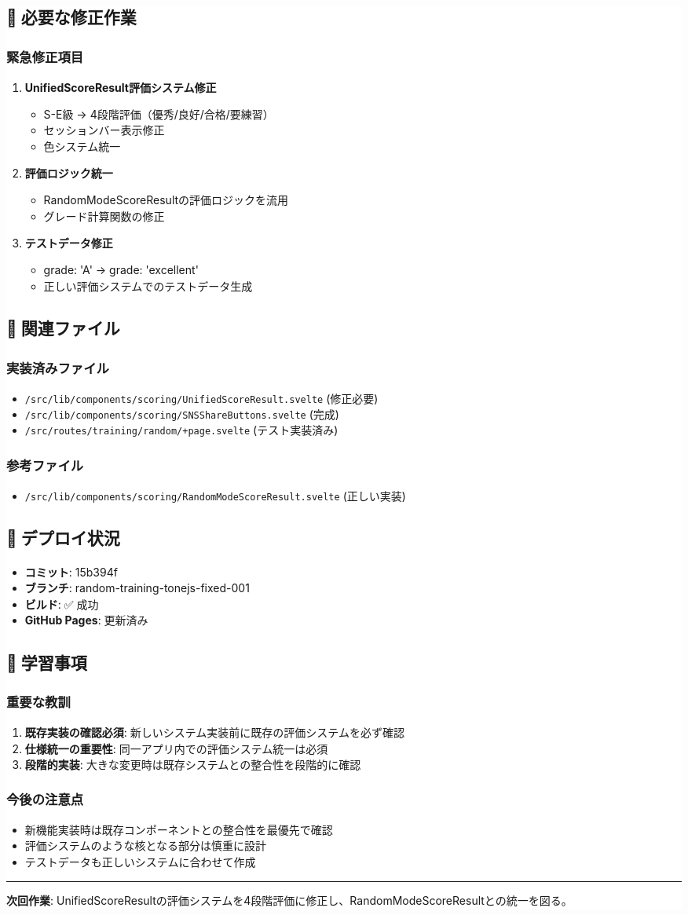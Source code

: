 ## 🔄 必要な修正作業

### **緊急修正項目**
1. **UnifiedScoreResult評価システム修正**
   - S-E級 → 4段階評価（優秀/良好/合格/要練習）
   - セッションバー表示修正
   - 色システム統一

2. **評価ロジック統一**
   - RandomModeScoreResultの評価ロジックを流用
   - グレード計算関数の修正

3. **テストデータ修正**
   - grade: 'A' → grade: 'excellent'
   - 正しい評価システムでのテストデータ生成

## 📁 関連ファイル

### **実装済みファイル**
- `/src/lib/components/scoring/UnifiedScoreResult.svelte` (修正必要)
- `/src/lib/components/scoring/SNSShareButtons.svelte` (完成)
- `/src/routes/training/random/+page.svelte` (テスト実装済み)

### **参考ファイル**
- `/src/lib/components/scoring/RandomModeScoreResult.svelte` (正しい実装)

## 🚀 デプロイ状況

- **コミット**: 15b394f
- **ブランチ**: random-training-tonejs-fixed-001
- **ビルド**: ✅ 成功
- **GitHub Pages**: 更新済み

## 📝 学習事項

### **重要な教訓**
1. **既存実装の確認必須**: 新しいシステム実装前に既存の評価システムを必ず確認
2. **仕様統一の重要性**: 同一アプリ内での評価システム統一は必須
3. **段階的実装**: 大きな変更時は既存システムとの整合性を段階的に確認

### **今後の注意点**
- 新機能実装時は既存コンポーネントとの整合性を最優先で確認
- 評価システムのような核となる部分は慎重に設計
- テストデータも正しいシステムに合わせて作成

---

**次回作業**: UnifiedScoreResultの評価システムを4段階評価に修正し、RandomModeScoreResultとの統一を図る。